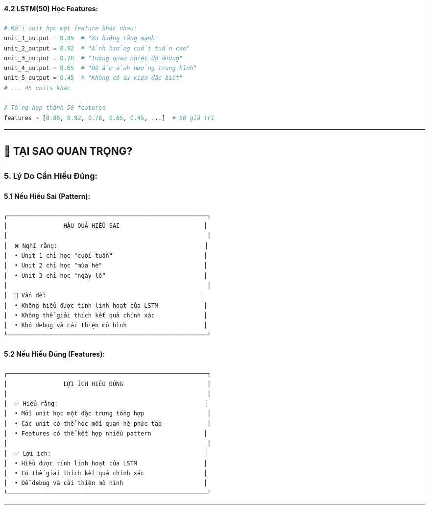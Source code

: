 #### **4.2 LSTM(50) Học Features:**
```python
# Mỗi unit học một feature khác nhau:
unit_1_output = 0.85  # "Xu hướng tăng mạnh"
unit_2_output = 0.92  # "Ảnh hưởng cuối tuần cao"
unit_3_output = 0.78  # "Tương quan nhiệt độ dương"
unit_4_output = 0.65  # "Độ ẩm ảnh hưởng trung bình"
unit_5_output = 0.45  # "Không có sự kiện đặc biệt"
# ... 45 units khác

# Tổng hợp thành 50 features
features = [0.85, 0.92, 0.78, 0.65, 0.45, ...]  # 50 giá trị
```

---

## 🎯 **TẠI SAO QUAN TRỌNG?**

### **5. Lý Do Cần Hiểu Đúng:**

#### **5.1 Nếu Hiểu Sai (Pattern):**
```
┌─────────────────────────────────────────────────────────┐
│                HẬU QUẢ HIỂU SAI                        │
│                                                         │
│  ❌ Nghĩ rằng:                                          │
│  • Unit 1 chỉ học "cuối tuần"                          │
│  • Unit 2 chỉ học "mùa hè"                             │
│  • Unit 3 chỉ học "ngày lễ"                            │
│                                                         │
│  🚫 Vấn đề:                                            │
│  • Không hiểu được tính linh hoạt của LSTM             │
│  • Không thể giải thích kết quả chính xác              │
│  • Khó debug và cải thiện mô hình                      │
└─────────────────────────────────────────────────────────┘
```

#### **5.2 Nếu Hiểu Đúng (Features):**
```
┌─────────────────────────────────────────────────────────┐
│                LỢI ÍCH HIỂU ĐÚNG                        │
│                                                         │
│  ✅ Hiểu rằng:                                          │
│  • Mỗi unit học một đặc trưng tổng hợp                  │
│  • Các unit có thể học mối quan hệ phức tạp             │
│  • Features có thể kết hợp nhiều pattern               │
│                                                         │
│  ✅ Lợi ích:                                            │
│  • Hiểu được tính linh hoạt của LSTM                   │
│  • Có thể giải thích kết quả chính xác                 │
│  • Dễ debug và cải thiện mô hình                       │
└─────────────────────────────────────────────────────────┘
```

---